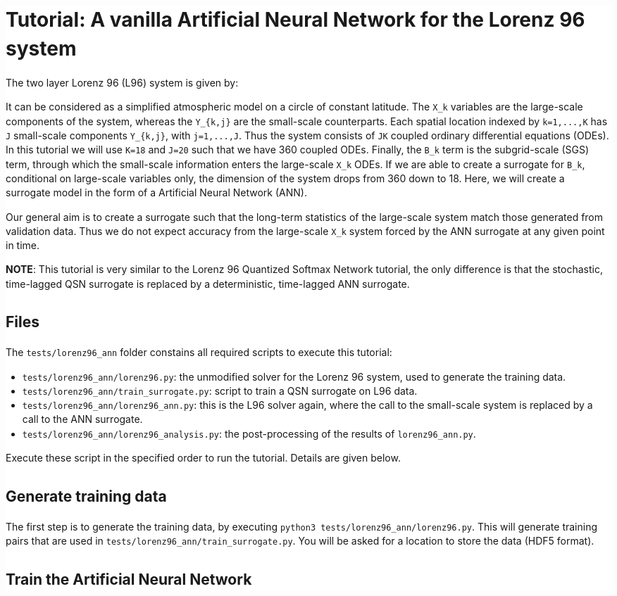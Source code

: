 # Tutorial: A vanilla Artificial Neural Network for the Lorenz 96 system

The two layer Lorenz 96 (L96) system is given by:

![equation](https://latex.codecogs.com/svg.latex?%5Cdot%7BX%7D_k%20%3D%20X_%7Bk-1%7D%28X_%7Bk&plus;1%7D%20-X_%7Bk-2%7D%29%20-%20X_k%20&plus;%20F%20&plus;%20B_k)

![equation](https://latex.codecogs.com/gif.latex?%5Cdot%7BY%7D_%7Bj%2Ck%7D%20%3D%20%5Cfrac%7B1%7D%7B%5Cepsilon%7D%5Cleft%5BY_%7Bj&plus;1%2Ck%7D%5Cleft%28Y_%7Bj-1%2Ck%7D%20-%20Y_%7Bj&plus;2%2Ck%7D%5Cright%20%29%20-%20Y_%7Bj%2Ck%7D%20&plus;%20h_yX_k%20%5Cright%5D)

![equation](https://latex.codecogs.com/svg.latex?B_k%20%3A%3D%20%5Cfrac%7Bh_x%7D%7BJ%7D%5Csum_%7Bj%3D1%7D%5E%7BJ%7D%20Y_%7Bj%2Ck%7D)

![equation](https://latex.codecogs.com/gif.latex?k%20%3D%201%2C%5Ccdots%2C%20K%20%5Cquad%5Cquad%20j%20%3D%201%2C%5Ccdots%2CJ)

It can be considered as a simplified atmospheric model on a circle of constant latitude. The `X_k` variables are the large-scale components of the system, whereas the `Y_{k,j}` are the small-scale counterparts. Each spatial location indexed by `k=1,...,K` has `J` small-scale components `Y_{k,j}`, with `j=1,...,J`. Thus the system consists of `JK` coupled ordinary differential equations (ODEs). In this tutorial we will use `K=18` and `J=20` such that we have 360 coupled ODEs. Finally, the `B_k` term is the subgrid-scale (SGS) term, through which the small-scale information enters the large-scale `X_k` ODEs. If we are able to create a surrogate for `B_k`, conditional on large-scale variables only, the dimension of the system drops from 360 down to 18. Here, we will create a surrogate model in the form of a Artificial Neural Network (ANN).

Our general aim is to create a surrogate such that the long-term statistics of the large-scale system match those generated from validation data. Thus we do not expect accuracy from the large-scale `X_k` system forced by the ANN surrogate at any given point in time.

**NOTE**: This tutorial is very similar to the Lorenz 96 Quantized Softmax Network tutorial, the only difference is that the stochastic, time-lagged QSN surrogate is replaced by a deterministic, time-lagged ANN surrogate.

## Files

The `tests/lorenz96_ann` folder constains all required scripts to execute this tutorial: 

+ `tests/lorenz96_ann/lorenz96.py`: the unmodified solver for the Lorenz 96 system, used to generate the training data.
+ `tests/lorenz96_ann/train_surrogate.py`: script to train a QSN surrogate on L96 data.
+ `tests/lorenz96_ann/lorenz96_ann.py`: this is the L96 solver again, where the call to the small-scale system is replaced by a call to the ANN surrogate.
+ `tests/lorenz96_ann/lorenz96_analysis.py`: the post-processing of the results of `lorenz96_ann.py`.

Execute these script in the specified order to run the tutorial. Details are given below.

## Generate training data

The first step is to generate the training data, by executing `python3 tests/lorenz96_ann/lorenz96.py`. This will generate training pairs that are used in `tests/lorenz96_ann/train_surrogate.py`. You will be asked for a location to store the data (HDF5 format).

## Train the Artificial Neural Network
